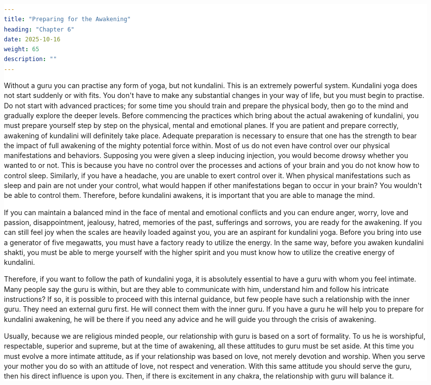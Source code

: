 ```yaml
---
title: "Preparing for the Awakening"
heading: "Chapter 6"
date: 2025-10-16
weight: 65
description: ""
---
```




Without a guru you can practise any form of yoga, but not kundalini. This is an
extremely powerful system. Kundalini yoga does not start suddenly or with fits. You
don't have to make any substantial changes in your way of life, but you must begin to
practise. Do not start with advanced practices; for some time you should train and prepare
the physical body, then go to the mind and gradually explore the deeper levels. Before
commencing the practices which bring about the actual awakening of kundalini, you must
prepare yourself step by step on the physical, mental and emotional planes. If you are
patient and prepare correctly, awakening of kundalini will definitely take place.
Adequate preparation is necessary to ensure that one has the strength to bear the
impact of full awakening of the mighty potential force within. Most of us do not even
have control over our physical manifestations and behaviors. Supposing you were given a
sleep inducing injection, you would become drowsy whether you wanted to or not. This
is because you have no control over the processes and actions of your brain and you do
not know how to control sleep. Similarly, if you have a headache, you are unable to exert
control over it. When physical manifestations such as sleep and pain are not under your
control, what would happen if other manifestations began to occur in your brain? You
wouldn't be able to control them. Therefore, before kundalini awakens, it is important
that you are able to manage the mind.

If you can maintain a balanced mind in the face of mental and emotional conflicts and
you can endure anger, worry, love and passion, disappointment, jealousy, hatred,
memories of the past, sufferings and sorrows, you are ready for the awakening. If you can
still feel joy when the scales are heavily loaded against you, you are an aspirant for
kundalini yoga. Before you bring into use a generator of five megawatts, you must have a
factory ready to utilize the energy. In the same way, before you awaken kundalini shakti,
you must be able to merge yourself with the higher spirit and you must know how to
utilize the creative energy of kundalini.

Therefore, if you want to follow the path of kundalini yoga, it is absolutely essential
to have a guru with whom you feel intimate. Many people say the guru is within, but are
they able to communicate with him, understand him and follow his intricate instructions?
If so, it is possible to proceed with this internal guidance, but few people have such a
relationship with the inner guru. They need an external guru first. He will connect them
with the inner guru. If you have a guru he will help you to prepare for kundalini
awakening, he will be there if you need any advice and he will guide you through the
crisis of awakening.

Usually, because we are religious minded people, our relationship with guru is based
on a sort of formality. To us he is worshipful, respectable, superior and supreme, but at
the time of awakening, all these attitudes to guru must be set aside. At this time you must
evolve a more intimate attitude, as if your relationship was based on love, not merely
devotion and worship. When you serve your mother you do so with an attitude of love,
not respect and veneration. With this same attitude you should serve the guru, then his
direct influence is upon you. Then, if there is excitement in any chakra, the relationship
with guru will balance it.

